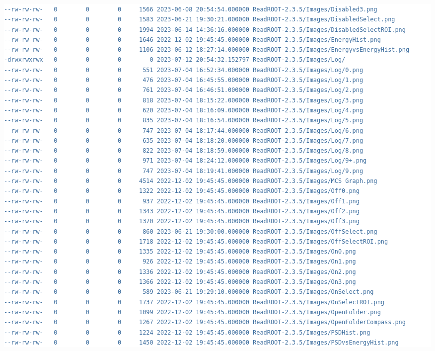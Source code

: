 ```diff
--rw-rw-rw-   0        0        0     1566 2023-06-08 20:54:54.000000 ReadROOT-2.3.5/Images/Disabled3.png
--rw-rw-rw-   0        0        0     1583 2023-06-21 19:30:21.000000 ReadROOT-2.3.5/Images/DisabledSelect.png
--rw-rw-rw-   0        0        0     1994 2023-06-14 14:36:16.000000 ReadROOT-2.3.5/Images/DisabledSelectROI.png
--rw-rw-rw-   0        0        0     1646 2022-12-02 19:45:45.000000 ReadROOT-2.3.5/Images/EnergyHist.png
--rw-rw-rw-   0        0        0     1106 2023-06-12 18:27:14.000000 ReadROOT-2.3.5/Images/EnergyvsEnergyHist.png
-drwxrwxrwx   0        0        0        0 2023-07-12 20:54:32.152797 ReadROOT-2.3.5/Images/Log/
--rw-rw-rw-   0        0        0      551 2023-07-04 16:52:34.000000 ReadROOT-2.3.5/Images/Log/0.png
--rw-rw-rw-   0        0        0      476 2023-07-04 16:45:55.000000 ReadROOT-2.3.5/Images/Log/1.png
--rw-rw-rw-   0        0        0      761 2023-07-04 16:46:51.000000 ReadROOT-2.3.5/Images/Log/2.png
--rw-rw-rw-   0        0        0      818 2023-07-04 18:15:22.000000 ReadROOT-2.3.5/Images/Log/3.png
--rw-rw-rw-   0        0        0      620 2023-07-04 18:16:09.000000 ReadROOT-2.3.5/Images/Log/4.png
--rw-rw-rw-   0        0        0      835 2023-07-04 18:16:54.000000 ReadROOT-2.3.5/Images/Log/5.png
--rw-rw-rw-   0        0        0      747 2023-07-04 18:17:44.000000 ReadROOT-2.3.5/Images/Log/6.png
--rw-rw-rw-   0        0        0      635 2023-07-04 18:18:20.000000 ReadROOT-2.3.5/Images/Log/7.png
--rw-rw-rw-   0        0        0      822 2023-07-04 18:18:59.000000 ReadROOT-2.3.5/Images/Log/8.png
--rw-rw-rw-   0        0        0      971 2023-07-04 18:24:12.000000 ReadROOT-2.3.5/Images/Log/9+.png
--rw-rw-rw-   0        0        0      747 2023-07-04 18:19:41.000000 ReadROOT-2.3.5/Images/Log/9.png
--rw-rw-rw-   0        0        0     4514 2022-12-02 19:45:45.000000 ReadROOT-2.3.5/Images/MCS Graph.png
--rw-rw-rw-   0        0        0     1322 2022-12-02 19:45:45.000000 ReadROOT-2.3.5/Images/Off0.png
--rw-rw-rw-   0        0        0      937 2022-12-02 19:45:45.000000 ReadROOT-2.3.5/Images/Off1.png
--rw-rw-rw-   0        0        0     1343 2022-12-02 19:45:45.000000 ReadROOT-2.3.5/Images/Off2.png
--rw-rw-rw-   0        0        0     1370 2022-12-02 19:45:45.000000 ReadROOT-2.3.5/Images/Off3.png
--rw-rw-rw-   0        0        0      860 2023-06-21 19:30:00.000000 ReadROOT-2.3.5/Images/OffSelect.png
--rw-rw-rw-   0        0        0     1718 2022-12-02 19:45:45.000000 ReadROOT-2.3.5/Images/OffSelectROI.png
--rw-rw-rw-   0        0        0     1335 2022-12-02 19:45:45.000000 ReadROOT-2.3.5/Images/On0.png
--rw-rw-rw-   0        0        0      926 2022-12-02 19:45:45.000000 ReadROOT-2.3.5/Images/On1.png
--rw-rw-rw-   0        0        0     1336 2022-12-02 19:45:45.000000 ReadROOT-2.3.5/Images/On2.png
--rw-rw-rw-   0        0        0     1366 2022-12-02 19:45:45.000000 ReadROOT-2.3.5/Images/On3.png
--rw-rw-rw-   0        0        0      589 2023-06-21 19:29:10.000000 ReadROOT-2.3.5/Images/OnSelect.png
--rw-rw-rw-   0        0        0     1737 2022-12-02 19:45:45.000000 ReadROOT-2.3.5/Images/OnSelectROI.png
--rw-rw-rw-   0        0        0     1099 2022-12-02 19:45:45.000000 ReadROOT-2.3.5/Images/OpenFolder.png
--rw-rw-rw-   0        0        0     1267 2022-12-02 19:45:45.000000 ReadROOT-2.3.5/Images/OpenFolderCompass.png
--rw-rw-rw-   0        0        0     1224 2022-12-02 19:45:45.000000 ReadROOT-2.3.5/Images/PSDHist.png
--rw-rw-rw-   0        0        0     1450 2022-12-02 19:45:45.000000 ReadROOT-2.3.5/Images/PSDvsEnergyHist.png
```